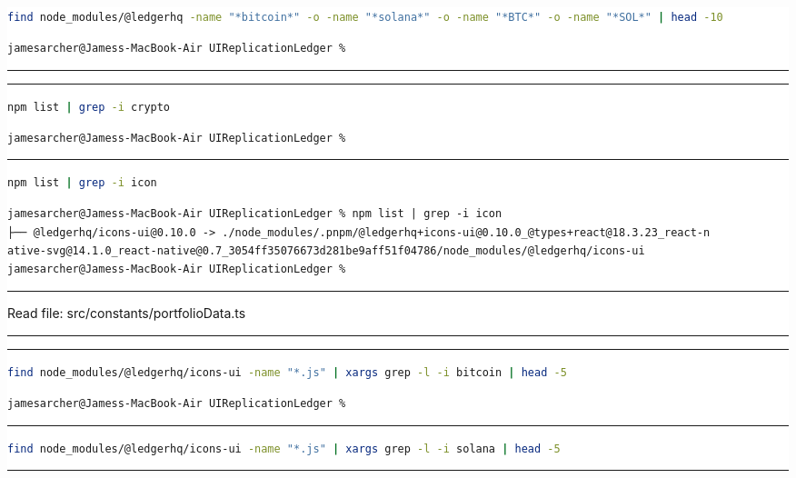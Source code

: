 ```bash
find node_modules/@ledgerhq -name "*bitcoin*" -o -name "*solana*" -o -name "*BTC*" -o -name "*SOL*" | head -10
```

```
jamesarcher@Jamess-MacBook-Air UIReplicationLedger % 

```

---



---

```bash
npm list | grep -i crypto
```

```
jamesarcher@Jamess-MacBook-Air UIReplicationLedger % 

```

---

```bash
npm list | grep -i icon
```

```
jamesarcher@Jamess-MacBook-Air UIReplicationLedger % npm list | grep -i icon
├── @ledgerhq/icons-ui@0.10.0 -> ./node_modules/.pnpm/@ledgerhq+icons-ui@0.10.0_@types+react@18.3.23_react-n
ative-svg@14.1.0_react-native@0.7_3054ff35076673d281be9aff51f04786/node_modules/@ledgerhq/icons-ui
jamesarcher@Jamess-MacBook-Air UIReplicationLedger %
```

---

Read file: src/constants/portfolioData.ts

---



---

```bash
find node_modules/@ledgerhq/icons-ui -name "*.js" | xargs grep -l -i bitcoin | head -5
```

```
jamesarcher@Jamess-MacBook-Air UIReplicationLedger % 

```

---

```bash
find node_modules/@ledgerhq/icons-ui -name "*.js" | xargs grep -l -i solana | head -5
```

---